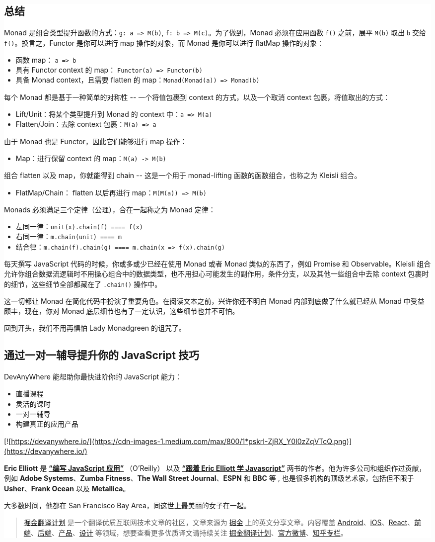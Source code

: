 ## 总结

Monad 是组合类型提升函数的方式：`g: a => M(b)`, `f: b => M(c)`。为了做到，Monad 必须在应用函数 `f()` 之前，展平 `M(b)` 取出 `b` 交给  `f()`。换言之，Functor 是你可以进行 map 操作的对象，而 Monad 是你可以进行 flatMap 操作的对象： 

- 函数 map： `a => b`
- 具有 Functor context 的 map： `Functor(a) => Functor(b)`
- 具备 Monad context，且需要 flatten 的 map：`Monad(Monad(a)) => Monad(b)`

每个 Monad 都是基于一种简单的对称性 -- 一个将值包裹到 context 的方式，以及一个取消 context 包裹，将值取出的方式：

- Lift/Unit：将某个类型提升到 Monad 的 context 中：`a => M(a)`
- Flatten/Join：去除 context 包裹：`M(a) => a`

由于 Monad 也是 Functor，因此它们能够进行 map 操作：

- Map：进行保留 context 的 map：`M(a) -> M(b)`

组合 flatten 以及 map，你就能得到 chain -- 这是一个用于 monad-lifting 函数的函数组合，也称之为 Kleisli 组合。

- FlatMap/Chain： flatten 以后再进行 map：`M(M(a)) => M(b)`

Monads 必须满足三个定律（公理），合在一起称之为 Monad 定律：

- 左同一律：`unit(x).chain(f) ==== f(x)`
- 右同一律：`m.chain(unit) ==== m`
- 结合律：`m.chain(f).chain(g) ==== m.chain(x => f(x).chain(g)`

每天撰写 JavaScript 代码的时候，你或多或少已经在使用 Monad 或者 Monad 类似的东西了，例如 Promise 和 Observable。Kleisli 组合允许你组合数据流逻辑时不用操心组合中的数据类型，也不用担心可能发生的副作用，条件分支，以及其他一些组合中去除 context 包裹时的细节，这些细节全部都藏在了 `.chain()` 操作中。

这一切都让 Monad 在简化代码中扮演了重要角色。在阅读文本之前，兴许你还不明白 Monad 内部到底做了什么就已经从 Monad 中受益颇丰，现在，你对 Monad 底层细节也有了一定认识，这些细节也并不可怕。

回到开头，我们不用再惧怕 Lady Monadgreen 的诅咒了。

## 通过一对一辅导提升你的 JavaScript 技巧

DevAnyWhere 能帮助你最快进阶你的 JavaScript 能力：

- 直播课程
- 灵活的课时
- 一对一辅导
- 构建真正的应用产品

[![https://devanywhere.io/](https://cdn-images-1.medium.com/max/800/1*pskrI-ZjRX_Y0I0zZqVTcQ.png)](https://devanywhere.io/)

**Eric Elliott** 是  [**“编写 JavaScript 应用”**](http://pjabook.com) （O’Reilly） 以及 [**“跟着 Eric Elliott 学 Javascript”**](http://ericelliottjs.com/product/lifetime-access-pass/) 两书的作者。他为许多公司和组织作过贡献，例如 **Adobe Systems**、**Zumba Fitness**、**The Wall Street Journal**、**ESPN** 和 **BBC** 等 , 也是很多机构的顶级艺术家，包括但不限于 **Usher**、**Frank Ocean** 以及 **Metallica**。

大多数时间，他都在 San Francisco Bay Area，同这世上最美丽的女子在一起。

> [掘金翻译计划](https://github.com/xitu/gold-miner) 是一个翻译优质互联网技术文章的社区，文章来源为 [掘金](https://juejin.im) 上的英文分享文章。内容覆盖 [Android](https://github.com/xitu/gold-miner#android)、[iOS](https://github.com/xitu/gold-miner#ios)、[React](https://github.com/xitu/gold-miner#react)、[前端](https://github.com/xitu/gold-miner#前端)、[后端](https://github.com/xitu/gold-miner#后端)、[产品](https://github.com/xitu/gold-miner#产品)、[设计](https://github.com/xitu/gold-miner#设计) 等领域，想要查看更多优质译文请持续关注 [掘金翻译计划](https://github.com/xitu/gold-miner)、[官方微博](http://weibo.com/juejinfanyi)、[知乎专栏](https://zhuanlan.zhihu.com/juejinfanyi)。
